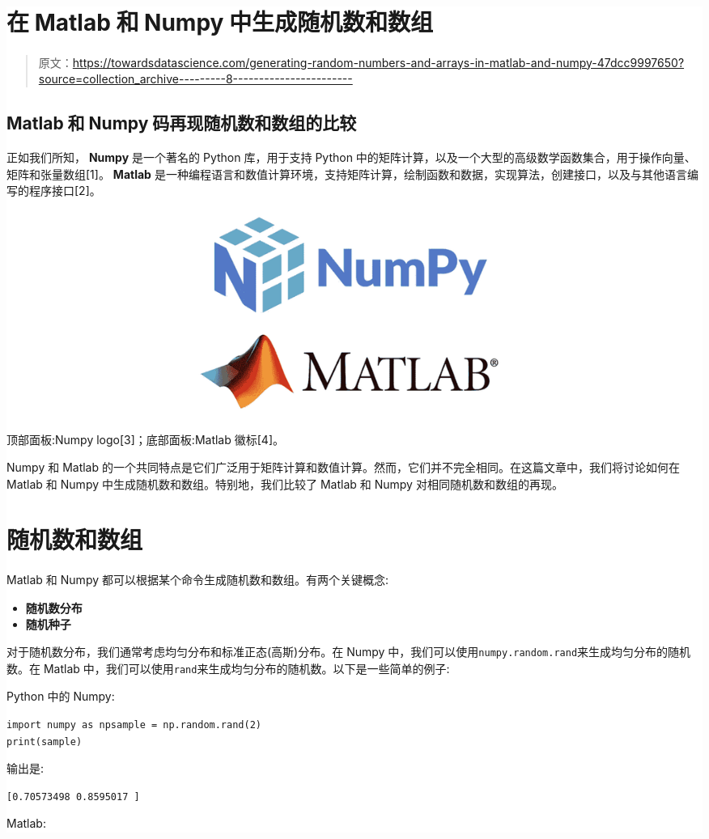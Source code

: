 # 在 Matlab 和 Numpy 中生成随机数和数组

> 原文：<https://towardsdatascience.com/generating-random-numbers-and-arrays-in-matlab-and-numpy-47dcc9997650?source=collection_archive---------8----------------------->

## Matlab 和 Numpy 码再现随机数和数组的比较

正如我们所知， **Numpy** 是一个著名的 Python 库，用于支持 Python 中的矩阵计算，以及一个大型的高级数学函数集合，用于操作向量、矩阵和张量数组[1]。 **Matlab** 是一种编程语言和数值计算环境，支持矩阵计算，绘制函数和数据，实现算法，创建接口，以及与其他语言编写的程序接口[2]。

![](img/c270a24447e440ea73780a096e2d3628.png)

顶部面板:Numpy logo[3]；底部面板:Matlab 徽标[4]。

Numpy 和 Matlab 的一个共同特点是它们广泛用于矩阵计算和数值计算。然而，它们并不完全相同。在这篇文章中，我们将讨论如何在 Matlab 和 Numpy 中生成随机数和数组。特别地，我们比较了 Matlab 和 Numpy 对相同随机数和数组的再现。

# 随机数和数组

Matlab 和 Numpy 都可以根据某个命令生成随机数和数组。有两个关键概念:

*   **随机数分布**
*   **随机种子**

对于随机数分布，我们通常考虑均匀分布和标准正态(高斯)分布。在 Numpy 中，我们可以使用`numpy.random.rand`来生成均匀分布的随机数。在 Matlab 中，我们可以使用`rand`来生成均匀分布的随机数。以下是一些简单的例子:

Python 中的 Numpy:

```
import numpy as npsample = np.random.rand(2)
print(sample)
```

输出是:

```
[0.70573498 0.8595017 ]
```

Matlab:
